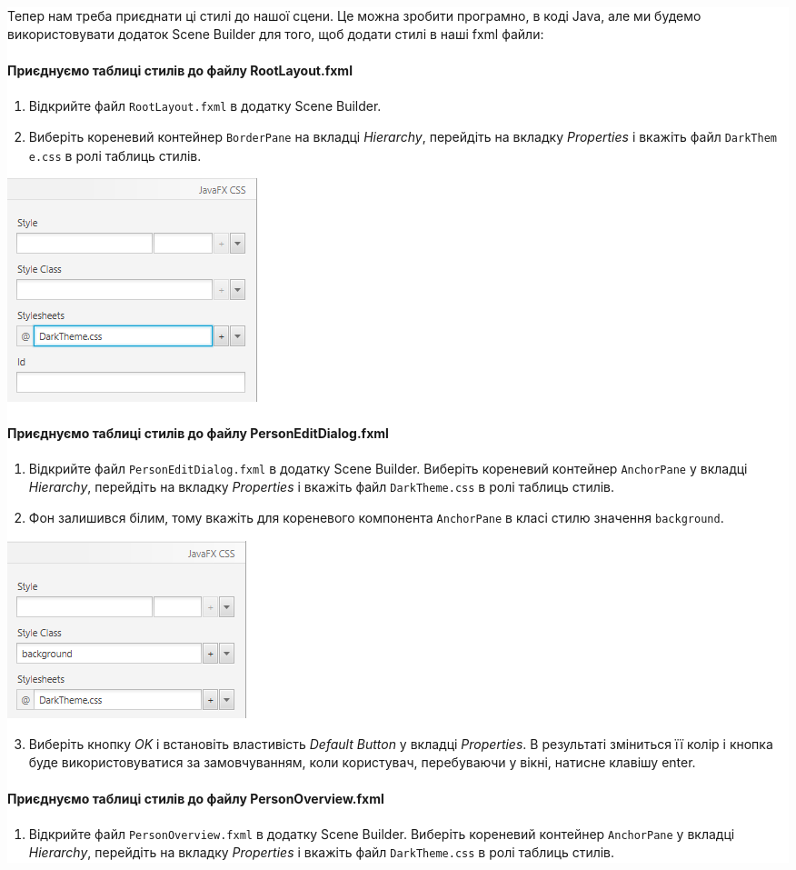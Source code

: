 Тепер нам треба приєднати ці стилі до нашої сцени. Це можна зробити програмно, в коді Java, але ми будемо використовувати додаток Scene Builder для того, щоб додати стилі в наші fxml файли:

#### Приєднуємо таблиці стилів до файлу RootLayout.fxml

1. Відкрийте файл `RootLayout.fxml` в додатку Scene Builder.

2. Виберіть кореневий контейнер `BorderPane` на вкладці *Hierarchy*, перейдіть на вкладку *Properties* і вкажіть файл `DarkTheme.css` в ролі таблиць стилів.

![DarkTheme for RootLayout](/assets/library/javafx-8-tutorial/part4/darktheme-rootlayout.png "DarkTheme RootLayout")

#### Приєднуємо таблиці стилів до файлу PersonEditDialog.fxml

1. Відкрийте файл `PersonEditDialog.fxml` в додатку Scene Builder. Виберіть кореневий контейнер `AnchorPane` у вкладці *Hierarchy*, перейдіть на вкладку *Properties* і вкажіть файл `DarkTheme.css` в ролі таблиць стилів.

2. Фон залишився білим, тому вкажіть для кореневого компонента `AnchorPane` в класі стилю значення `background`.

![Add Style Class](/assets/library/javafx-8-tutorial/part4/darktheme-personeditdialog.png "DarkTheme Person Edit Dialog")

3. Виберіть кнопку *OK* і встановіть властивість *Default Button* у вкладці *Properties*. В результаті зміниться її колір і кнопка буде використовуватися за замовчуванням, коли користувач, перебуваючи у вікні, натисне клавішу enter.

#### Приєднуємо таблиці стилів до файлу PersonOverview.fxml

1. Відкрийте файл `PersonOverview.fxml` в додатку Scene Builder. Виберіть кореневий контейнер `AnchorPane` у вкладці *Hierarchy*, перейдіть на вкладку *Properties* і вкажіть файл `DarkTheme.css` в ролі таблиць стилів.
